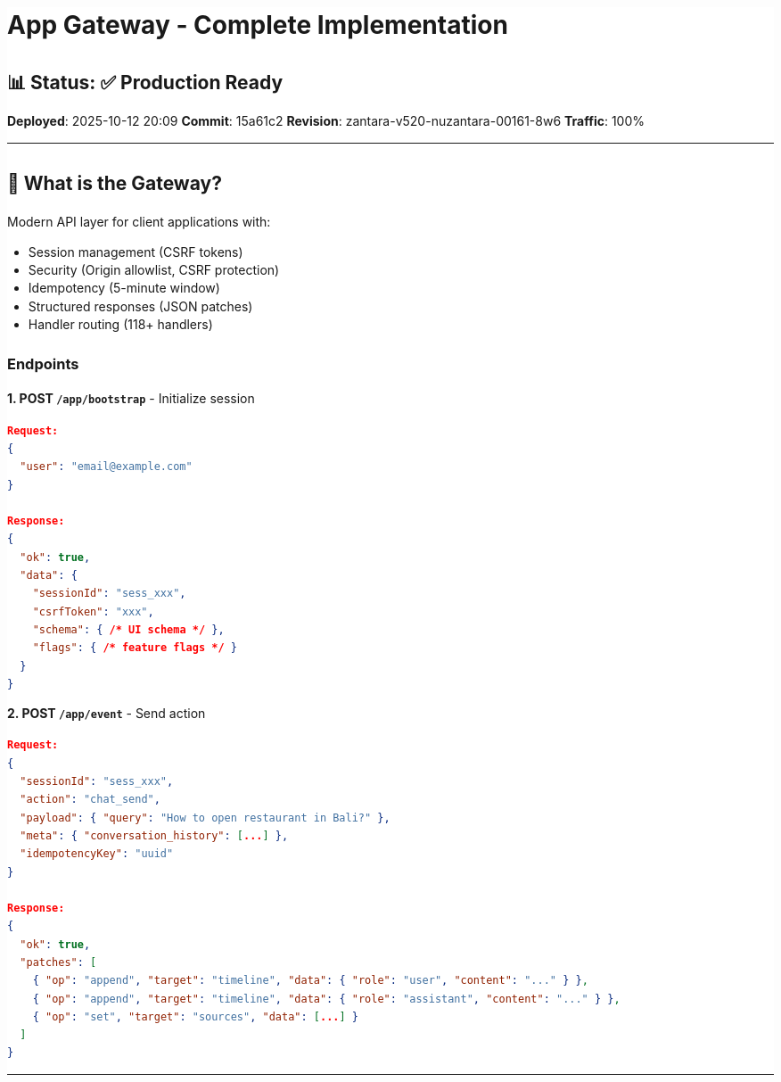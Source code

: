 # App Gateway - Complete Implementation

## 📊 Status: ✅ Production Ready

**Deployed**: 2025-10-12 20:09
**Commit**: 15a61c2
**Revision**: zantara-v520-nuzantara-00161-8w6
**Traffic**: 100%

---

## 🎯 What is the Gateway?

Modern API layer for client applications with:
- Session management (CSRF tokens)
- Security (Origin allowlist, CSRF protection)
- Idempotency (5-minute window)
- Structured responses (JSON patches)
- Handler routing (118+ handlers)

### Endpoints

**1. POST `/app/bootstrap`** - Initialize session
```json
Request:
{
  "user": "email@example.com"
}

Response:
{
  "ok": true,
  "data": {
    "sessionId": "sess_xxx",
    "csrfToken": "xxx",
    "schema": { /* UI schema */ },
    "flags": { /* feature flags */ }
  }
}
```

**2. POST `/app/event`** - Send action
```json
Request:
{
  "sessionId": "sess_xxx",
  "action": "chat_send",
  "payload": { "query": "How to open restaurant in Bali?" },
  "meta": { "conversation_history": [...] },
  "idempotencyKey": "uuid"
}

Response:
{
  "ok": true,
  "patches": [
    { "op": "append", "target": "timeline", "data": { "role": "user", "content": "..." } },
    { "op": "append", "target": "timeline", "data": { "role": "assistant", "content": "..." } },
    { "op": "set", "target": "sources", "data": [...] }
  ]
}
```

---